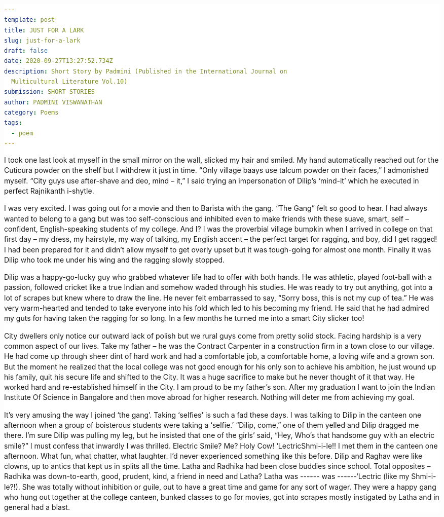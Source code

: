 ```yaml
---
template: post
title: JUST FOR A LARK
slug: just-for-a-lark
draft: false
date: 2020-09-27T13:27:52.734Z
description: Short Story by Padmini (Published in the International Journal on
  Multicultural Literature Vol.10)
submission: SHORT STORIES
author: PADMINI VISWANATHAN
category: Poems
tags:
  - poem
---
```



I took one last look at myself in the small mirror on the wall, slicked my hair and smiled. My hand automatically reached out for the Cuticura powder on the shelf but I withdrew it just in time. “Only village baays use talcum powder on their faces,” I admonished myself. “City guys use after-shave and deo, mind – it,” I said trying an impersonation of Dilip’s ‘mind-it’ which he executed in perfect Rajnikanth i-shytle.

I was very excited. I was going out for a movie and then to Barista with the gang. “The Gang” felt so good to hear. I had always wanted to belong to a gang but was too self-conscious and inhibited even to make friends with these suave, smart, self –confident, English-speaking students of my college. And I? I was the proverbial village bumpkin when I arrived in college on that first day – my dress, my hairstyle, my way of talking, my English accent – the perfect target for ragging, and boy, did I get ragged! I had been prepared for it and didn’t allow myself to get overly upset but it was tough-going for almost one month. Finally it was Dilip who took me under his wing and the ragging slowly stopped.

Dilip was a happy-go-lucky guy who grabbed whatever life had to offer with both hands. He was athletic, played foot-ball with a passion, followed cricket like a true Indian and somehow waded through his studies. He was ready to try out anything, got into a lot of scrapes but knew where to draw the line. He never felt embarrassed to say, “Sorry boss, this is not my cup of tea.” He was very warm-hearted and tended to take everyone into his fold which led to his becoming my friend. He said that he had admired my guts for having taken the ragging for so long. In a few months he turned me into a smart City slicker too!

City dwellers only notice our outward lack of polish but we rural guys come from pretty solid stock. Facing hardship is a very common aspect of our lives. Take my father – he was the Contract Carpenter in a construction firm in a town close to our village. He had come up through sheer dint of hard work and had a comfortable job, a comfortable home, a loving wife and a grown son. But the moment he realized that the local college was not good enough for his only son to achieve his ambition, he just wound up his family, quit his secure life and shifted to the City. It was a huge sacrifice to make but he never thought of it that way. He worked hard and re-established himself in the City. I am proud to be my father’s son. After my graduation I want to join the Indian Institute Of Science in Bangalore and then move abroad for higher research. Nothing will deter me from achieving my goal.

It’s very amusing the way I joined ‘the gang’. Taking ‘selfies’ is such a fad these days. I was talking to Dilip in the canteen one afternoon when a group of boisterous students were taking a ‘selfie.’ “Dilip, come,” one of them yelled and Dilip dragged me there. I’m sure Dilip was pulling my leg, but he insisted that one of the girls’ said, “Hey, Who’s that handsome guy with an electric smile?” I must confess that inwardly I was thrilled. Electric Smile? Me? Holy Cow! ‘LectricShmi-i-le!! I met them in the canteen one afternoon. What fun, what chatter, what laughter. I’d never experienced something like this before. Dilip and Raghav were like clowns, up to antics that kept us in splits all the time. Latha and Radhika had been close buddies since school. Total opposites – Radhika was down-to-earth, good, prudent, kind, a friend in need and Latha? Latha was ------ was ------‘Lectric (like my Shmi-i-le?!). She was totally without inhibition or guile, out to have a great time and game for any sort of wager. They were a happy gang who hung out together at the college canteen, bunked classes to go for movies, got into scrapes mostly instigated by Latha and in general had a blast.
